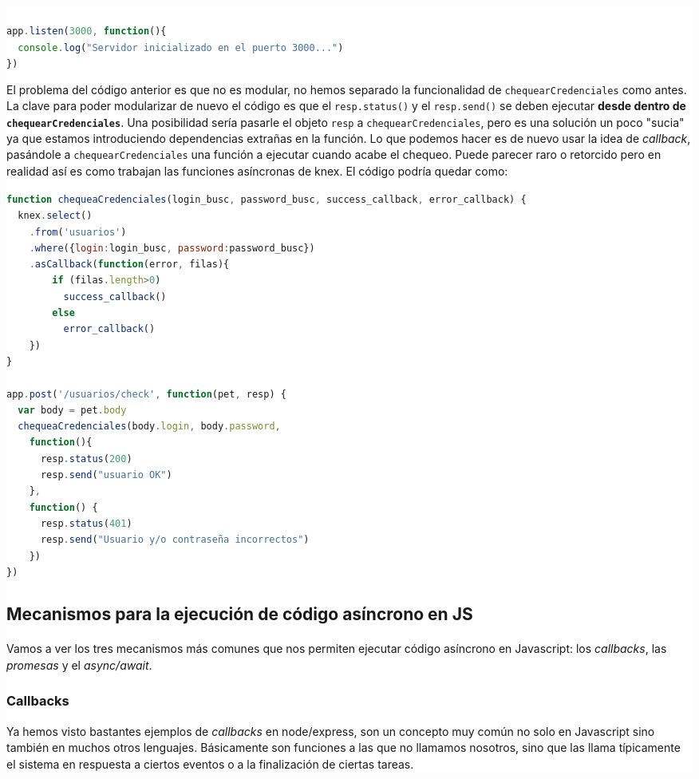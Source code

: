 ```javascript

app.listen(3000, function(){
  console.log("Servidor inicializado en el puerto 3000...")
})
```

El problema del código anterior es que no es modular, no hemos separado la funcionalidad de `chequearCredenciales` como antes. La clave para poder modularizar de nuevo el código es que el `resp.status()` y el `resp.send()` se deben ejecutar **desde dentro de `chequearCredenciales`**. Una posibilidad sería pasarle el objeto `resp` a `chequearCredenciales`, pero es una solución un poco "sucia" ya que estamos introduciendo dependencias extrañas en la función. Lo que podemos hacer es de nuevo usar la idea de *callback*, pasándole a `chequearCredenciales` una función a ejecutar cuando acabe el chequeo. Puede parecer raro o retorcido pero en realidad así es como trabajan las funciones asíncronas de knex. El código podría quedar como:

```javascript
function chequeaCredenciales(login_busc, password_busc, success_callback, error_callback) {
  knex.select()
    .from('usuarios')
    .where({login:login_busc, password:password_busc})
    .asCallback(function(error, filas){
        if (filas.length>0)
          success_callback()
        else
          error_callback()     
    })
}

app.post('/usuarios/check', function(pet, resp) {
  var body = pet.body
  chequeaCredenciales(body.login, body.password, 
    function(){
      resp.status(200)
      resp.send("usuario OK")
    },
    function() {
      resp.status(401)
      resp.send("Usuario y/o contraseña incorrectos")
    })
})
```


## Mecanismos para la ejecución de código asíncrono en JS

Vamos a ver los tres mecanismos más comunes que nos permiten ejecutar código asíncrono en Javascript: los *callbacks*, las *promesas* y el *async/await*.

### Callbacks

Ya hemos visto bastantes ejemplos de *callbacks* en node/express, son un concepto muy común no solo en Javascript sino también en muchos otros lenguajes. Básicamente son funciones a las que no llamamos nosotros, sino que las llama típicamente el sistema en respuesta a ciertos eventos o a la finalización de ciertas tareas. 
